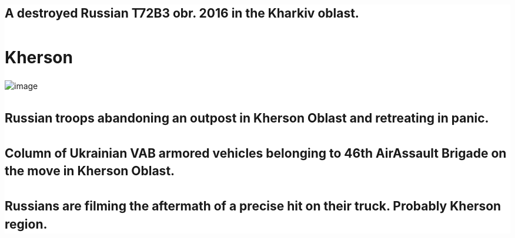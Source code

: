 <video 
  src="https://user-images.githubusercontent.com/34960418/198884775-0428f4b5-7dea-4769-ad16-408f4218e550.mp4" controls="controls" style="max-width: 730px;">
</video>

## A destroyed Russian T72B3 obr. 2016 in the Kharkiv oblast. 

<video 
  src="https://user-images.githubusercontent.com/34960418/198886521-d33e0edd-7c5a-4e34-8cf3-ce9e54d0b4e8.mp4" controls="controls" style="max-width: 730px;">
</video>



# Kherson

![image](https://user-images.githubusercontent.com/34960418/198879755-d9d7751a-dbef-4876-a78e-320f5f93a083.png)

## Russian troops abandoning an outpost in Kherson Oblast and retreating in panic.

<video 
  src="https://user-images.githubusercontent.com/34960418/198879591-6dd04d42-e795-4e05-933e-a22117fcd470.mp4" controls="controls" style="max-width: 730px;">
</video>

<video 
  src="https://user-images.githubusercontent.com/34960418/198880623-0f69b2b1-b595-49ce-bf79-1e7839f2ff0c.mp4" controls="controls" style="max-width: 730px;">
</video>

<video 
  src="https://user-images.githubusercontent.com/34960418/198880030-80b0295e-5f5c-4467-ba96-126fdcb7c176.mp4" controls="controls" style="max-width: 730px;">
</video>

## Column of Ukrainian VAB armored vehicles belonging to 46th AirAssault Brigade on the move in Kherson Oblast.

<video 
  src="https://user-images.githubusercontent.com/34960418/198879719-a3cebe49-a182-44f7-a106-23bb5f88cbb2.mp4" controls="controls" style="max-width: 730px;">
</video>

## Russians are filming the aftermath of a precise hit on their truck.  Probably Kherson region.

<video 
  src="https://user-images.githubusercontent.com/34960418/198880107-14319327-1f1e-4d67-a894-296d634436f1.mp4" controls="controls" style="max-width: 730px;">
</video>
